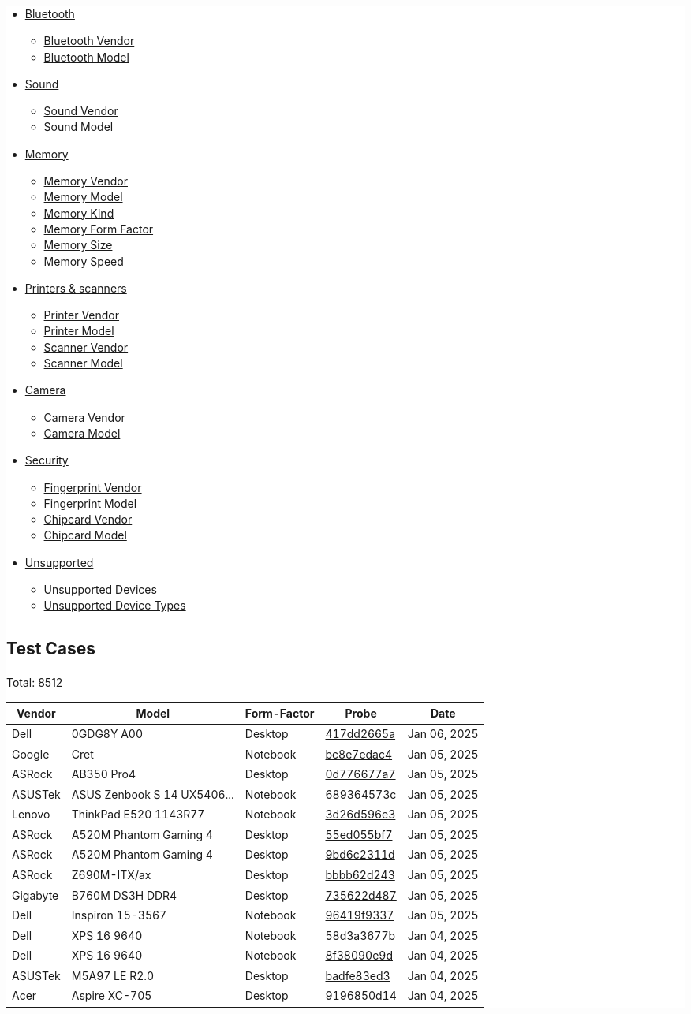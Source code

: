 * [ Bluetooth ](#bluetooth)
  - [ Bluetooth Vendor         ](#bluetooth-vendor)
  - [ Bluetooth Model          ](#bluetooth-model)

* [ Sound ](#sound)
  - [ Sound Vendor             ](#sound-vendor)
  - [ Sound Model              ](#sound-model)

* [ Memory ](#memory)
  - [ Memory Vendor            ](#memory-vendor)
  - [ Memory Model             ](#memory-model)
  - [ Memory Kind              ](#memory-kind)
  - [ Memory Form Factor       ](#memory-form-factor)
  - [ Memory Size              ](#memory-size)
  - [ Memory Speed             ](#memory-speed)

* [ Printers & scanners ](#printers--scanners)
  - [ Printer Vendor           ](#printer-vendor)
  - [ Printer Model            ](#printer-model)
  - [ Scanner Vendor           ](#scanner-vendor)
  - [ Scanner Model            ](#scanner-model)

* [ Camera ](#camera)
  - [ Camera Vendor            ](#camera-vendor)
  - [ Camera Model             ](#camera-model)

* [ Security ](#security)
  - [ Fingerprint Vendor       ](#fingerprint-vendor)
  - [ Fingerprint Model        ](#fingerprint-model)
  - [ Chipcard Vendor          ](#chipcard-vendor)
  - [ Chipcard Model           ](#chipcard-model)

* [ Unsupported ](#unsupported)
  - [ Unsupported Devices      ](#unsupported-devices)
  - [ Unsupported Device Types ](#unsupported-device-types)


Test Cases
----------

Total: 8512

| Vendor        | Model                       | Form-Factor | Probe                                                      | Date         |
|---------------|-----------------------------|-------------|------------------------------------------------------------|--------------|
| Dell          | 0GDG8Y A00                  | Desktop     | [417dd2665a](https://linux-hardware.org/?probe=417dd2665a) | Jan 06, 2025 |
| Google        | Cret                        | Notebook    | [bc8e7edac4](https://linux-hardware.org/?probe=bc8e7edac4) | Jan 05, 2025 |
| ASRock        | AB350 Pro4                  | Desktop     | [0d776677a7](https://linux-hardware.org/?probe=0d776677a7) | Jan 05, 2025 |
| ASUSTek       | ASUS Zenbook S 14 UX5406... | Notebook    | [689364573c](https://linux-hardware.org/?probe=689364573c) | Jan 05, 2025 |
| Lenovo        | ThinkPad E520 1143R77       | Notebook    | [3d26d596e3](https://linux-hardware.org/?probe=3d26d596e3) | Jan 05, 2025 |
| ASRock        | A520M Phantom Gaming 4      | Desktop     | [55ed055bf7](https://linux-hardware.org/?probe=55ed055bf7) | Jan 05, 2025 |
| ASRock        | A520M Phantom Gaming 4      | Desktop     | [9bd6c2311d](https://linux-hardware.org/?probe=9bd6c2311d) | Jan 05, 2025 |
| ASRock        | Z690M-ITX/ax                | Desktop     | [bbbb62d243](https://linux-hardware.org/?probe=bbbb62d243) | Jan 05, 2025 |
| Gigabyte      | B760M DS3H DDR4             | Desktop     | [735622d487](https://linux-hardware.org/?probe=735622d487) | Jan 05, 2025 |
| Dell          | Inspiron 15-3567            | Notebook    | [96419f9337](https://linux-hardware.org/?probe=96419f9337) | Jan 05, 2025 |
| Dell          | XPS 16 9640                 | Notebook    | [58d3a3677b](https://linux-hardware.org/?probe=58d3a3677b) | Jan 04, 2025 |
| Dell          | XPS 16 9640                 | Notebook    | [8f38090e9d](https://linux-hardware.org/?probe=8f38090e9d) | Jan 04, 2025 |
| ASUSTek       | M5A97 LE R2.0               | Desktop     | [badfe83ed3](https://linux-hardware.org/?probe=badfe83ed3) | Jan 04, 2025 |
| Acer          | Aspire XC-705               | Desktop     | [9196850d14](https://linux-hardware.org/?probe=9196850d14) | Jan 04, 2025 |